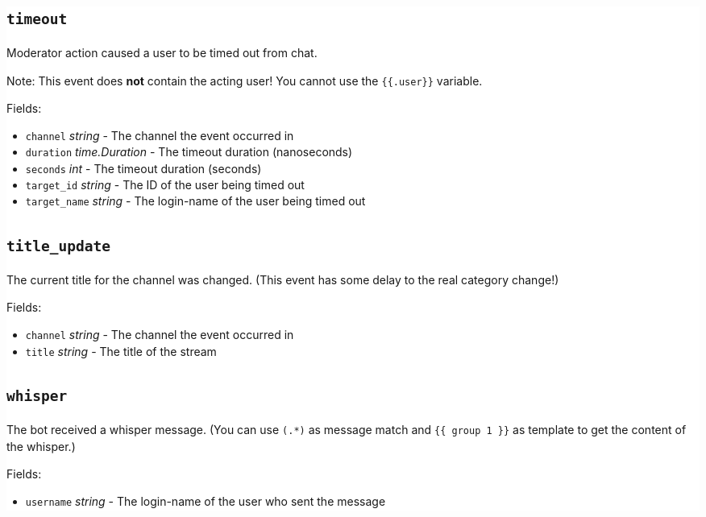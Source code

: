 ## `timeout`

Moderator action caused a user to be timed out from chat.

Note: This event does **not** contain the acting user! You cannot use the `{{.user}}` variable.

Fields:

- `channel` _string_ - The channel the event occurred in
- `duration` _time.Duration_ - The timeout duration (nanoseconds)
- `seconds` _int_ - The timeout duration (seconds)
- `target_id` _string_ - The ID of the user being timed out 
- `target_name` _string_ - The login-name of the user being timed out 

## `title_update`

The current title for the channel was changed. (This event has some delay to the real category change!)

Fields:

- `channel` _string_ - The channel the event occurred in
- `title` _string_ - The title of the stream

## `whisper`

The bot received a whisper message. (You can use `(.*)` as message match and `{{ group 1 }}` as template to get the content of the whisper.)

Fields:

- `username` _string_ - The login-name of the user who sent the message
